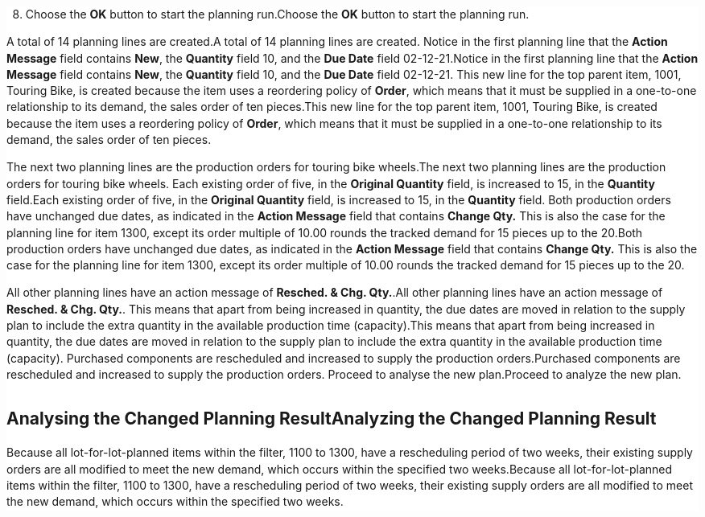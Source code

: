 8.  <span data-ttu-id="c6daf-321">Choose the **OK** button to start the planning run.</span><span class="sxs-lookup"><span data-stu-id="c6daf-321">Choose the **OK** button to start the planning run.</span></span>  

 <span data-ttu-id="c6daf-322">A total of 14 planning lines are created.</span><span class="sxs-lookup"><span data-stu-id="c6daf-322">A total of 14 planning lines are created.</span></span> <span data-ttu-id="c6daf-323">Notice in the first planning line that the **Action Message** field contains **New**, the **Quantity** field 10, and the **Due Date** field 02-12-21.</span><span class="sxs-lookup"><span data-stu-id="c6daf-323">Notice in the first planning line that the **Action Message** field contains **New**, the **Quantity** field 10, and the **Due Date** field 02-12-21.</span></span> <span data-ttu-id="c6daf-324">This new line for the top parent item, 1001, Touring Bike, is created because the item uses a reordering policy of **Order**, which means that it must be supplied in a one-to-one relationship to its demand, the sales order of ten pieces.</span><span class="sxs-lookup"><span data-stu-id="c6daf-324">This new line for the top parent item, 1001, Touring Bike, is created because the item uses a reordering policy of **Order**, which means that it must be supplied in a one-to-one relationship to its demand, the sales order of ten pieces.</span></span>  

 <span data-ttu-id="c6daf-325">The next two planning lines are the production orders for touring bike wheels.</span><span class="sxs-lookup"><span data-stu-id="c6daf-325">The next two planning lines are the production orders for touring bike wheels.</span></span> <span data-ttu-id="c6daf-326">Each existing order of five, in the **Original Quantity** field, is increased to 15, in the **Quantity** field.</span><span class="sxs-lookup"><span data-stu-id="c6daf-326">Each existing order of five, in the **Original Quantity** field, is increased to 15, in the **Quantity** field.</span></span> <span data-ttu-id="c6daf-327">Both production orders have unchanged due dates, as indicated in the **Action Message** field that contains **Change Qty.** This is also the case for the planning line for item 1300, except its order multiple of 10.00 rounds the tracked demand for 15 pieces up to the 20.</span><span class="sxs-lookup"><span data-stu-id="c6daf-327">Both production orders have unchanged due dates, as indicated in the **Action Message** field that contains **Change Qty.** This is also the case for the planning line for item 1300, except its order multiple of 10.00 rounds the tracked demand for 15 pieces up to the 20.</span></span>  

 <span data-ttu-id="c6daf-328">All other planning lines have an action message of **Resched. & Chg. Qty.**.</span><span class="sxs-lookup"><span data-stu-id="c6daf-328">All other planning lines have an action message of **Resched. & Chg. Qty.**.</span></span> <span data-ttu-id="c6daf-329">This means that apart from being increased in quantity, the due dates are moved in relation to the supply plan to include the extra quantity in the available production time (capacity).</span><span class="sxs-lookup"><span data-stu-id="c6daf-329">This means that apart from being increased in quantity, the due dates are moved in relation to the supply plan to include the extra quantity in the available production time (capacity).</span></span> <span data-ttu-id="c6daf-330">Purchased components are rescheduled and increased to supply the production orders.</span><span class="sxs-lookup"><span data-stu-id="c6daf-330">Purchased components are rescheduled and increased to supply the production orders.</span></span> <span data-ttu-id="c6daf-331">Proceed to analyse the new plan.</span><span class="sxs-lookup"><span data-stu-id="c6daf-331">Proceed to analyze the new plan.</span></span>  

## <a name="analyzing-the-changed-planning-result"></a><span data-ttu-id="c6daf-332">Analysing the Changed Planning Result</span><span class="sxs-lookup"><span data-stu-id="c6daf-332">Analyzing the Changed Planning Result</span></span>  
 <span data-ttu-id="c6daf-333">Because all lot-for-lot-planned items within the filter, 1100 to 1300, have a rescheduling period of two weeks, their existing supply orders are all modified to meet the new demand, which occurs within the specified two weeks.</span><span class="sxs-lookup"><span data-stu-id="c6daf-333">Because all lot-for-lot-planned items within the filter, 1100 to 1300, have a rescheduling period of two weeks, their existing supply orders are all modified to meet the new demand, which occurs within the specified two weeks.</span></span>  
